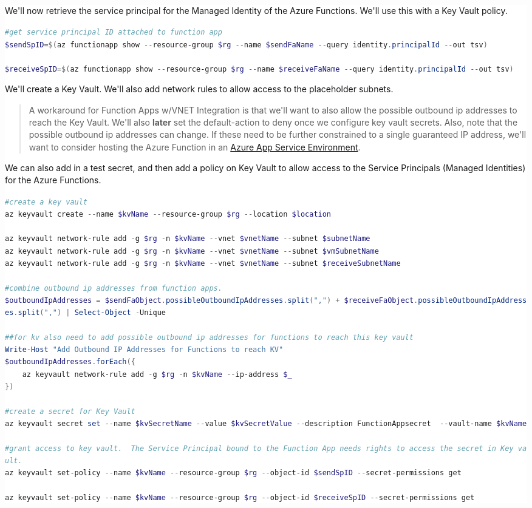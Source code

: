 We'll now retrieve the service principal for the Managed Identity of the Azure Functions.  We'll use this with a Key Vault policy.

```powershell
#get service principal ID attached to function app
$sendSpID=$(az functionapp show --resource-group $rg --name $sendFaName --query identity.principalId --out tsv)

$receiveSpID=$(az functionapp show --resource-group $rg --name $receiveFaName --query identity.principalId --out tsv)
```

We'll create a Key Vault.  We'll also add network rules to allow access to the placeholder subnets.
> A workaround for Function Apps w/VNET Integration is that we'll want to also allow the possible outbound ip addresses to reach the Key Vault.  We'll also **later** set the default-action to deny once we configure key vault secrets.  Also, note that the possible outbound ip addresses can change.  If these need to be further constrained to a single guaranteed IP address, we'll want to consider hosting the Azure Function in an [Azure App Service Environment](https://docs.microsoft.com/en-us/azure/app-service/environment/app-service-app-service-environment-network-architecture-overview).

We can also add in a test secret, and then add a policy on Key Vault to allow access to the Service Principals (Managed Identities) for the Azure Functions.

```powershell
#create a key vault
az keyvault create --name $kvName --resource-group $rg --location $location

az keyvault network-rule add -g $rg -n $kvName --vnet $vnetName --subnet $subnetName
az keyvault network-rule add -g $rg -n $kvName --vnet $vnetName --subnet $vmSubnetName
az keyvault network-rule add -g $rg -n $kvName --vnet $vnetName --subnet $receiveSubnetName

#combine outbound ip addresses from function apps.
$outboundIpAddresses = $sendFaObject.possibleOutboundIpAddresses.split(",") + $receiveFaObject.possibleOutboundIpAddresses.split(",") | Select-Object -Unique

##for kv also need to add possible outbound ip addresses for functions to reach this key vault
Write-Host "Add Outbound IP Addresses for Functions to reach KV"
$outboundIpAddresses.forEach({
    az keyvault network-rule add -g $rg -n $kvName --ip-address $_
})

#create a secret for Key Vault
az keyvault secret set --name $kvSecretName --value $kvSecretValue --description FunctionAppsecret  --vault-name $kvName

#grant access to key vault.  The Service Principal bound to the Function App needs rights to access the secret in Key vault.
az keyvault set-policy --name $kvName --resource-group $rg --object-id $sendSpID --secret-permissions get

az keyvault set-policy --name $kvName --resource-group $rg --object-id $receiveSpID --secret-permissions get
```
